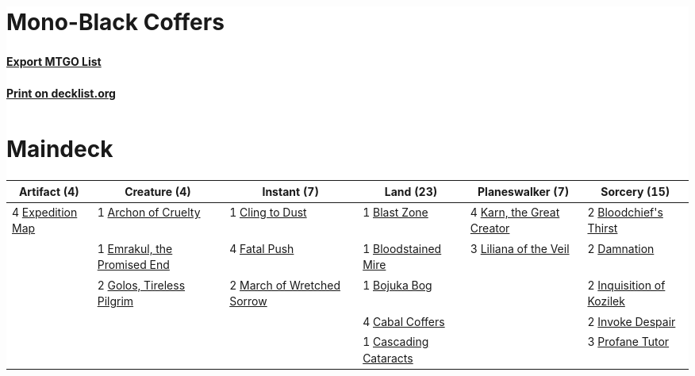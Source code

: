 # Mono-Black Coffers

#### [Export MTGO List](../collection/Mono-Black%20Coffers/Mono-Black%20Coffers.txt)
#### [Print on decklist.org](http://decklist.org/?deckmain=1%09Archon%20of%20Cruelty%0A1%09Blast%20Zone%0A2%09Bloodchief's%20Thirst%0A1%09Bloodstained%20Mire%0A1%09Bojuka%20Bog%0A4%09Cabal%20Coffers%0A1%09Cascading%20Cataracts%0A2%09Castle%20Locthwain%0A1%09Cling%20to%20Dust%0A2%09Damnation%0A1%09Emrakul,%20the%20Promised%20End%0A4%09Expedition%20Map%0A4%09Fatal%20Push%0A2%09Golos,%20Tireless%20Pilgrim%0A2%09Inquisition%20of%20Kozilek%0A2%09Invoke%20Despair%0A4%09Karn,%20the%20Great%20Creator%0A3%09Liliana%20of%20the%20Veil%0A2%09March%20of%20Wretched%20Sorrow%0A1%09Marsh%20Flats%0A1%09Polluted%20Delta%0A3%09Profane%20Tutor%0A6%09Swamp%0A1%09Takenuma,%20Abandoned%20Mire%0A4%09Thoughtseize%0A3%09Urborg,%20Tomb%20of%20Yawgmoth%0A1%09Verdant%20Catacombs&deckside=1%09Bolas's%20Citadel%0A4%09Dauthi%20Voidwalker%0A1%09Engineered%20Explosives%0A1%09Ensnaring%20Bridge%0A1%09Golos,%20Tireless%20Pilgrim%0A1%09Liquimetal%20Coating%0A1%09Necromentia%0A1%09Pithing%20Needle%0A1%09Sundering%20Titan%0A1%09Tormod's%20Crypt%0A1%09Walking%20Ballista%0A1%09Wurmcoil%20Engine)
# Maindeck

|                                       Artifact (4)                                        |                                             Creature (4)                                             |                                             Instant (7)                                             |                                              Land (23)                                              |                                          Planeswalker (7)                                          |                                           Sorcery (15)                                            |
|-------------------------------------------------------------------------------------------|------------------------------------------------------------------------------------------------------|-----------------------------------------------------------------------------------------------------|-----------------------------------------------------------------------------------------------------|----------------------------------------------------------------------------------------------------|---------------------------------------------------------------------------------------------------|
|4 [Expedition Map](http://gatherer.wizards.com/Pages/Card/Details.aspx?multiverseid=397742)|1 [Archon of Cruelty](http://gatherer.wizards.com/Pages/Card/Details.aspx?multiverseid=522151)        |1 [Cling to Dust](http://gatherer.wizards.com/Pages/Card/Details.aspx?multiverseid=476338)           |1 [Blast Zone](http://gatherer.wizards.com/Pages/Card/Details.aspx?multiverseid=461171)              |4 [Karn, the Great Creator](http://gatherer.wizards.com/Pages/Card/Details.aspx?multiverseid=460928)|2 [Bloodchief's Thirst](http://gatherer.wizards.com/Pages/Card/Details.aspx?multiverseid=491729)   |
|                                                                                           |1 [Emrakul, the Promised End](http://gatherer.wizards.com/Pages/Card/Details.aspx?multiverseid=414295)|4 [Fatal Push](http://gatherer.wizards.com/Pages/Card/Details.aspx?multiverseid=423724)              |1 [Bloodstained Mire](http://gatherer.wizards.com/Pages/Card/Details.aspx?multiverseid=405094)       |3 [Liliana of the Veil](http://gatherer.wizards.com/Pages/Card/Details.aspx?multiverseid=235597)    |2 [Damnation](http://gatherer.wizards.com/Pages/Card/Details.aspx?multiverseid=425888)             |
|                                                                                           |2 [Golos, Tireless Pilgrim](http://gatherer.wizards.com/Pages/Card/Details.aspx?multiverseid=466980)  |2 [March of Wretched Sorrow](http://gatherer.wizards.com/Pages/Card/Details.aspx?multiverseid=548411)|1 [Bojuka Bog](http://gatherer.wizards.com/Pages/Card/Details.aspx?multiverseid=376269)              |                                                                                                    |2 [Inquisition of Kozilek](http://gatherer.wizards.com/Pages/Card/Details.aspx?multiverseid=416897)|
|                                                                                           |                                                                                                      |                                                                                                     |4 [Cabal Coffers](http://gatherer.wizards.com/Pages/Card/Details.aspx?multiverseid=205421)           |                                                                                                    |2 [Invoke Despair](http://gatherer.wizards.com/Pages/Card/Details.aspx?multiverseid=548399)        |
|                                                                                           |                                                                                                      |                                                                                                     |1 [Cascading Cataracts](http://gatherer.wizards.com/Pages/Card/Details.aspx?multiverseid=426942)     |                                                                                                    |3 [Profane Tutor](http://gatherer.wizards.com/Pages/Card/Details.aspx?multiverseid=522173)         |